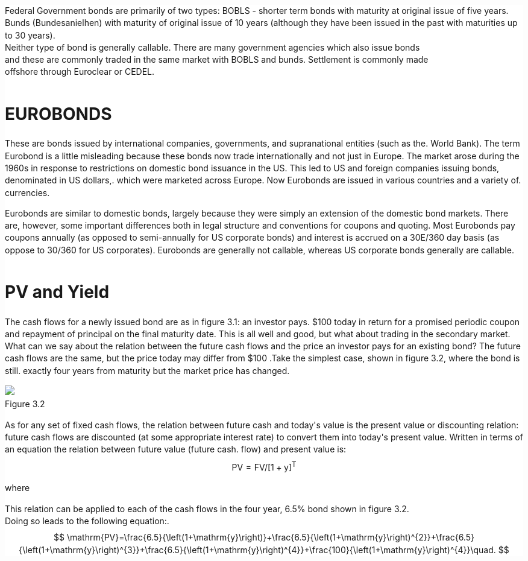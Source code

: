 Federal Government bonds are primarily of two types: BOBLS - shorter term bonds with maturity at original issue of five years. Bunds (Bundesanielhen) with maturity of original issue of 10 years (although they have been issued in the past with maturities up to 30 years).   
Neither type of bond is generally callable. There are many government agencies which also issue bonds   
and these are commonly traded in the same market with BOBLS and bunds. Settlement is commonly made   
offshore through Euroclear or CEDEL.  

# EUROBONDS  

These are bonds issued by international companies, governments, and supranational entities (such as the. World Bank). The term Eurobond is a little misleading because these bonds now trade internationally and not just in Europe. The market arose during the 1960s in response to restrictions on domestic bond issuance in the US. This led to US and foreign companies issuing bonds, denominated in US dollars,. which were marketed across Europe. Now Eurobonds are issued in various countries and a variety of. currencies.  

Eurobonds are similar to domestic bonds, largely because they were simply an extension of the domestic bond markets. There are, however, some important differences both in legal structure and conventions for coupons and quoting. Most Eurobonds pay coupons annually (as opposed to semi-annually for US corporate bonds) and interest is accrued on a 30E/360 day basis (as oppose to 30/360 for US corporates). Eurobonds are generally not callable, whereas US corporate bonds generally are callable.  

# PV and Yield  

The cash flows for a newly issued bond are as in figure 3.1: an investor pays. $\$100$ today in return for a promised periodic coupon and repayment of principal on the final maturity date. This is all well and good, but what about trading in the secondary market. What can we say about the relation between the future cash flows and the price an investor pays for an existing bond? The future cash flows are the same, but the price today may differ from $\$100$ .Take the simplest case, shown in figure 3.2, where the bond is still. exactly four years from maturity but the market price has changed.  

![](65fdb3a60b373425ab1633c781935296c2f3393465bb82046e5ae3e08eddf165.jpg)  
Figure 3.2  

As for any set of fixed cash flows, the relation between future cash and today's value is the present value or discounting relation: future cash flows are discounted (at some appropriate interest rate) to convert them into today's present value. Written in terms of an equation the relation between future value (future cash. flow) and present value is:  
$$
\mathrm{PV}=\mathrm{FV}/\left[1+\mathrm{y}\right]^{\mathrm{T}}
$$  

where  

This relation can be applied to each of the cash flows in the four year, $6.5\%$ bond shown in figure 3.2.   
Doing so leads to the following equation:.  
$$
\mathrm{PV}=\frac{6.5}{\left(1+\mathrm{y}\right)}+\frac{6.5}{\left(1+\mathrm{y}\right)^{2}}+\frac{6.5}{\left(1+\mathrm{y}\right)^{3}}+\frac{6.5}{\left(1+\mathrm{y}\right)^{4}}+\frac{100}{\left(1+\mathrm{y}\right)^{4}}\quad.
$$  


[^1]: Hedging is fundamental to running a book. Pricing is easy. Must live with trade after execution - must hedge.
[^2]: Practical hedging - three "stages"' in hedging
[^1]: (a) - Set the number of displayed decimals (Chapter 1)
[^1]: (b) - Choose the number separator (Chapter 1)
[^1]: (c) - Set Algebraic vs. RPN mode (Appendix D)
[^1]: (d) - Set the time and date (Chapter 10)
[^2]: (a)
[^2]: (b)
[^12]: ENTER $4+$ 16.00 Intermediate result
[^7]: x 112.00 Pressing the function key (x) multiples the intermediate result (16) by the new entry (7).
[^3]: (b)
[^4]: (a) - Configure the TVM Calculations
[^4]: (b) - Future value of six year deposit
[^100]: ,000 +/- PV
[^12]: N
[^7]: 27 I%YR
[^0]: PMT
[^4]: (c) - Present value of 15 year zero bond
[^4]: (d) - Buying a car
[^10]: 131997 SETT
[^8]: 152007 MAT
[^6]: 125 CPN%
[^100]: CALL
[^30]: /360 ANNUAL
[^30]: /360 ANNAUL
[^30]: /360 ANNUAL
[^98]: 2766 Description
[^360]: ANN EXIT
[^5]: 151997 SETT
[^2]: 012012 MAT
[^6]: CPN%
[^100]: CALL
[^102]: 75 CALL
[^12]: P
[^6]: 7 NOM%
[^2]: P
[^10]: 25 EFF%
[^6]: 261997 DATE1
[^8]: 021998 DATE2
[^365]: D
[^360]: D Display
[^365]: DAYS $=$ 402.0
[^360]: DAYS $=$ 396.0 Stores first date.
[^1]: 151998 SETT 12.312002 SETT $5.625\mathrm{CPN}\%$ 100 CALL MORE   $5.313\mathrm{YLD\%}$ PRICE STO2 Calculates price of 101.341'   $5.213\mathrm{YLD\%}$ PRICE STO1 Price 10bp lower   $5.413\mathrm{YLD\%}$ PRICE STO 3 Price 10bp higher
[^30]: s dominates the convexity of the whole portfolio.
[^30]: /360 semi-annual (e.g. most US Corporates)
[^30]: E/360 annual (most Eurobonds)
[^199]: /182.5) is used.
[^30]: E/360 10 \* 238 / 360 = 6.61111
[^8]: 27 98.2463 BPV = 6.420 8.37 97.6071 Clean Modified Duration CMD $=$ 6.534 8.17 98.8910 Dirty Modified Duration DMD $=~6.280$ AI = 3.9783 Macaulay's Duration. DUR $=~6.540$